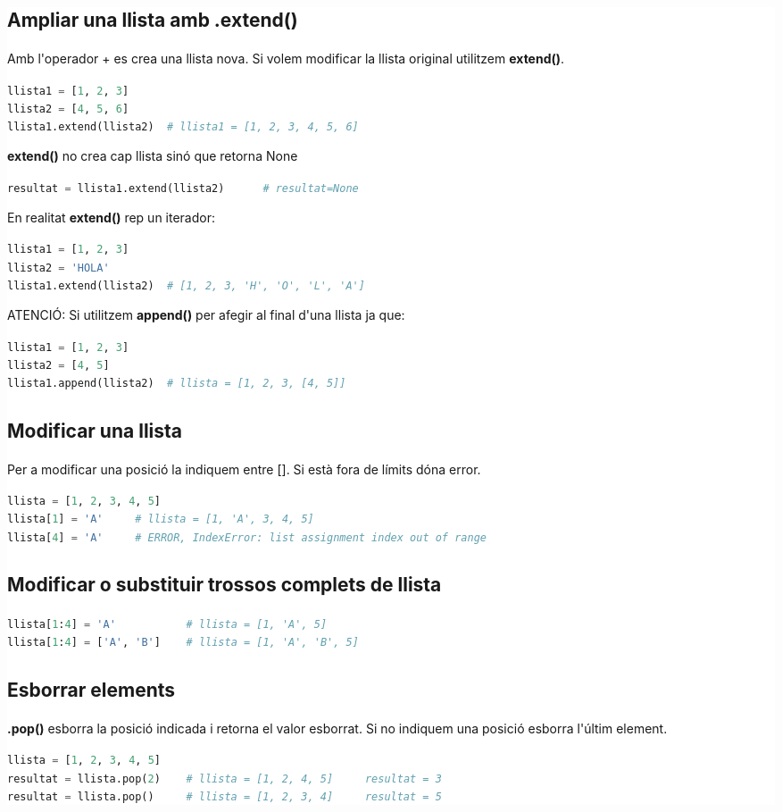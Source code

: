 ## Ampliar una llista amb .extend()

Amb l'operador + es crea una llista nova. Si volem modificar la llista original utilitzem __extend()__.

```python
llista1 = [1, 2, 3]
llista2 = [4, 5, 6]
llista1.extend(llista2)  # llista1 = [1, 2, 3, 4, 5, 6]
```

__extend()__ no crea cap llista sinó que retorna None
```python
resultat = llista1.extend(llista2)      # resultat=None
```

En realitat __extend()__ rep un iterador:
```python
llista1 = [1, 2, 3]
llista2 = 'HOLA'
llista1.extend(llista2)  # [1, 2, 3, 'H', 'O', 'L', 'A']
```

ATENCIÓ: Si utilitzem __append()__ per afegir al final d'una llista ja que:
```python
llista1 = [1, 2, 3]
llista2 = [4, 5]
llista1.append(llista2)  # llista = [1, 2, 3, [4, 5]]
```

## Modificar una llista
Per a modificar una posició la indiquem entre []. Si està fora de límits dóna error.
```python
llista = [1, 2, 3, 4, 5]
llista[1] = 'A'		# llista = [1, 'A', 3, 4, 5]
llista[4] = 'A'		# ERROR, IndexError: list assignment index out of range
```

## Modificar o substituir trossos complets de llista
```python
llista[1:4] = 'A'			# llista = [1, 'A', 5]
llista[1:4] = ['A', 'B']	# llista = [1, 'A', 'B', 5]
```

## Esborrar elements

__.pop()__ esborra la posició indicada i retorna el valor esborrat. Si no indiquem una posició esborra l'últim element.
```python
llista = [1, 2, 3, 4, 5]
resultat = llista.pop(2)    # llista = [1, 2, 4, 5]		resultat = 3
resultat = llista.pop()     # llista = [1, 2, 3, 4]		resultat = 5
```
